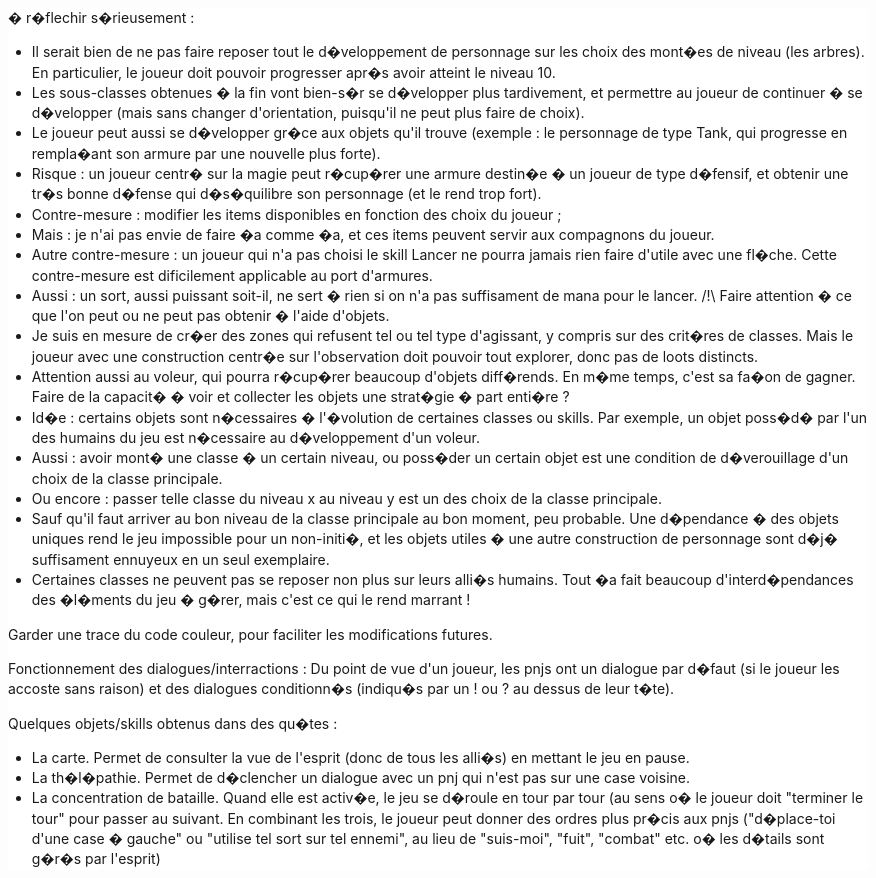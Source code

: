 

� r�flechir s�rieusement :
- Il serait bien de ne pas faire reposer tout le d�veloppement de personnage sur les choix des mont�es de niveau (les arbres). En particulier, le joueur doit pouvoir progresser apr�s avoir atteint le niveau 10.
- Les sous-classes obtenues � la fin vont bien-s�r se d�velopper plus tardivement, et permettre au joueur de continuer � se d�velopper (mais sans changer d'orientation, puisqu'il ne peut plus faire de choix).
- Le joueur peut aussi se d�velopper gr�ce aux objets qu'il trouve (exemple : le personnage de type Tank, qui progresse en rempla�ant son armure par une nouvelle plus forte).
- Risque : un joueur centr� sur la magie peut r�cup�rer une armure destin�e � un joueur de type d�fensif, et obtenir une tr�s bonne d�fense qui d�s�quilibre son personnage (et le rend trop fort).
- Contre-mesure : modifier les items disponibles en fonction des choix du joueur ;
- Mais : je n'ai pas envie de faire �a comme �a, et ces items peuvent servir aux compagnons du joueur.
- Autre contre-mesure : un joueur qui n'a pas choisi le skill Lancer ne pourra jamais rien faire d'utile avec une fl�che. Cette contre-mesure est dificilement applicable au port d'armures.
- Aussi : un sort, aussi puissant soit-il, ne sert � rien si on n'a pas suffisament de mana pour le lancer. /!\ Faire attention � ce que l'on peut ou ne peut pas obtenir � l'aide d'objets.
- Je suis en mesure de cr�er des zones qui refusent tel ou tel type d'agissant, y compris sur des crit�res de classes. Mais le joueur avec une construction centr�e sur l'observation doit pouvoir tout explorer, donc pas de loots distincts.
- Attention aussi au voleur, qui pourra r�cup�rer beaucoup d'objets diff�rends. En m�me temps, c'est sa fa�on de gagner. Faire de la capacit� � voir et collecter les objets une strat�gie � part enti�re ?
- Id�e : certains objets sont n�cessaires � l'�volution de certaines classes ou skills. Par exemple, un objet poss�d� par l'un des humains du jeu est n�cessaire au d�veloppement d'un voleur.
- Aussi : avoir mont� une classe � un certain niveau, ou poss�der un certain objet est une condition de d�verouillage d'un choix de la classe principale.
- Ou encore : passer telle classe du niveau x au niveau y est un des choix de la classe principale.
- Sauf qu'il faut arriver au bon niveau de la classe principale au bon moment, peu probable. Une d�pendance � des objets uniques rend le jeu impossible pour un non-initi�, et les objets utiles � une autre construction de personnage sont d�j� suffisament ennuyeux en un seul exemplaire.
- Certaines classes ne peuvent pas se reposer non plus sur leurs alli�s humains. Tout �a fait beaucoup d'interd�pendances des �l�ments du jeu � g�rer, mais c'est ce qui le rend marrant !


Garder une trace du code couleur, pour faciliter les modifications futures.




Fonctionnement des dialogues/interractions :
Du point de vue d'un joueur, les pnjs ont un dialogue par d�faut (si le joueur les accoste sans raison) et des dialogues conditionn�s (indiqu�s par un ! ou ? au dessus de leur t�te).

Quelques objets/skills obtenus dans des qu�tes :
- La carte. Permet de consulter la vue de l'esprit (donc de tous les alli�s) en mettant le jeu en pause.
- La th�l�pathie. Permet de d�clencher un dialogue avec un pnj qui n'est pas sur une case voisine.
- La concentration de bataille. Quand elle est activ�e, le jeu se d�roule en tour par tour (au sens o� le joueur doit "terminer le tour" pour passer au suivant.
En combinant les trois, le joueur peut donner des ordres plus pr�cis aux pnjs ("d�place-toi d'une case � gauche" ou "utilise tel sort sur tel ennemi", au lieu de "suis-moi", "fuit", "combat" etc. o� les d�tails sont g�r�s par l'esprit)
